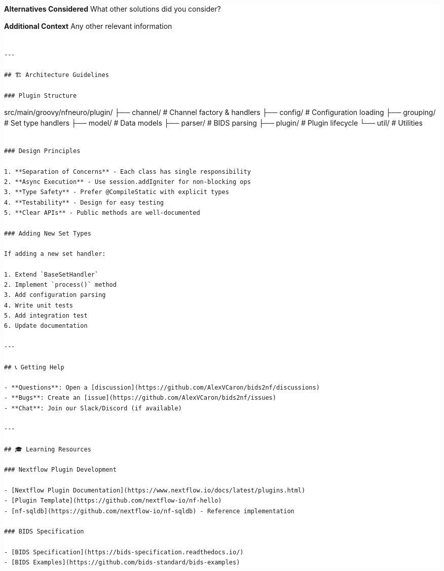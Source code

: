 **Alternatives Considered**
What other solutions did you consider?

**Additional Context**
Any other relevant information
```

---

## 🏗️ Architecture Guidelines

### Plugin Structure

```
src/main/groovy/nfneuro/plugin/
├── channel/       # Channel factory & handlers
├── config/        # Configuration loading
├── grouping/      # Set type handlers
├── model/         # Data models
├── parser/        # BIDS parsing
├── plugin/        # Plugin lifecycle
└── util/          # Utilities
```

### Design Principles

1. **Separation of Concerns** - Each class has single responsibility
2. **Async Execution** - Use session.addIgniter for non-blocking ops
3. **Type Safety** - Prefer @CompileStatic with explicit types
4. **Testability** - Design for easy testing
5. **Clear APIs** - Public methods are well-documented

### Adding New Set Types

If adding a new set handler:

1. Extend `BaseSetHandler`
2. Implement `process()` method
3. Add configuration parsing
4. Write unit tests
5. Add integration test
6. Update documentation

---

## 📞 Getting Help

- **Questions**: Open a [discussion](https://github.com/AlexVCaron/bids2nf/discussions)
- **Bugs**: Create an [issue](https://github.com/AlexVCaron/bids2nf/issues)
- **Chat**: Join our Slack/Discord (if available)

---

## 🎓 Learning Resources

### Nextflow Plugin Development

- [Nextflow Plugin Documentation](https://www.nextflow.io/docs/latest/plugins.html)
- [Plugin Template](https://github.com/nextflow-io/nf-hello)
- [nf-sqldb](https://github.com/nextflow-io/nf-sqldb) - Reference implementation

### BIDS Specification

- [BIDS Specification](https://bids-specification.readthedocs.io/)
- [BIDS Examples](https://github.com/bids-standard/bids-examples)
```